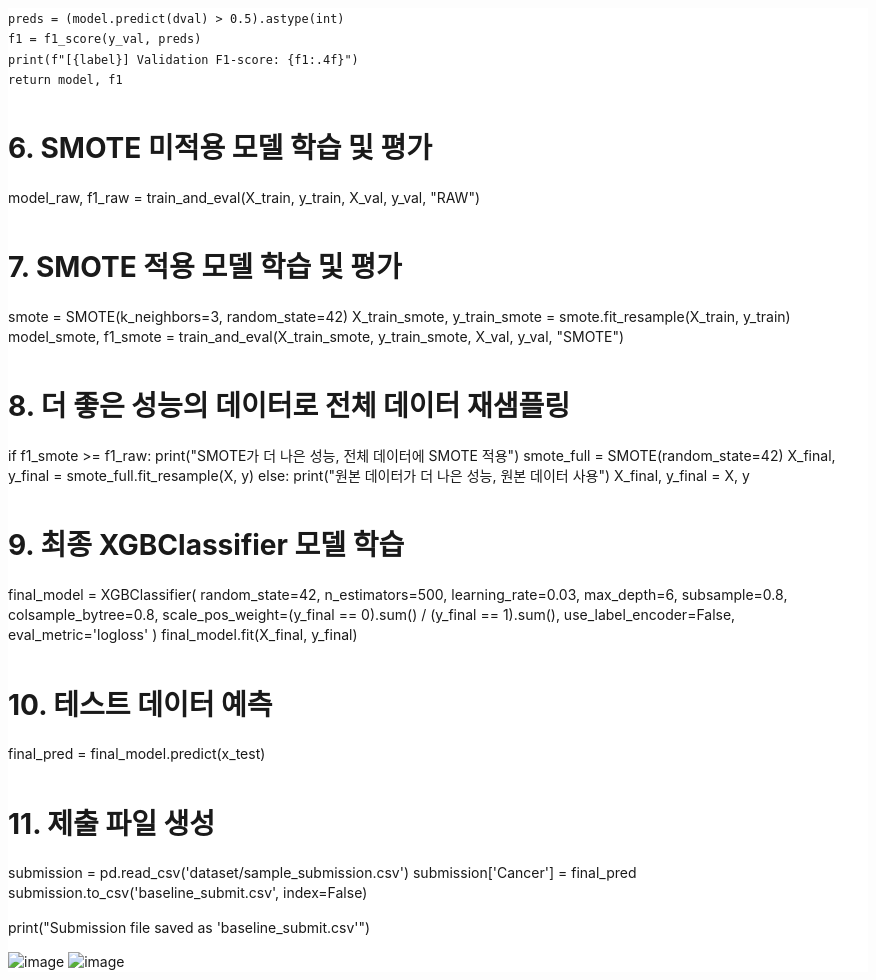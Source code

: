     preds = (model.predict(dval) > 0.5).astype(int)
    f1 = f1_score(y_val, preds)
    print(f"[{label}] Validation F1-score: {f1:.4f}")
    return model, f1

# 6. SMOTE 미적용 모델 학습 및 평가
model_raw, f1_raw = train_and_eval(X_train, y_train, X_val, y_val, "RAW")

# 7. SMOTE 적용 모델 학습 및 평가
smote = SMOTE(k_neighbors=3, random_state=42)
X_train_smote, y_train_smote = smote.fit_resample(X_train, y_train)
model_smote, f1_smote = train_and_eval(X_train_smote, y_train_smote, X_val, y_val, "SMOTE")

# 8. 더 좋은 성능의 데이터로 전체 데이터 재샘플링
if f1_smote >= f1_raw:
    print("SMOTE가 더 나은 성능, 전체 데이터에 SMOTE 적용")
    smote_full = SMOTE(random_state=42)
    X_final, y_final = smote_full.fit_resample(X, y)
else:
    print("원본 데이터가 더 나은 성능, 원본 데이터 사용")
    X_final, y_final = X, y

# 9. 최종 XGBClassifier 모델 학습
final_model = XGBClassifier(
    random_state=42,
    n_estimators=500,
    learning_rate=0.03,
    max_depth=6,
    subsample=0.8,
    colsample_bytree=0.8,
    scale_pos_weight=(y_final == 0).sum() / (y_final == 1).sum(),
    use_label_encoder=False,
    eval_metric='logloss'
)
final_model.fit(X_final, y_final)

# 10. 테스트 데이터 예측
final_pred = final_model.predict(x_test)

# 11. 제출 파일 생성
submission = pd.read_csv('dataset/sample_submission.csv')
submission['Cancer'] = final_pred
submission.to_csv('baseline_submit.csv', index=False)

print("Submission file saved as 'baseline_submit.csv'")


<img width="896" alt="image" src="https://github.com/user-attachments/assets/e5762aad-d437-45e0-afa3-d025560baa14" />
<img width="880" alt="image" src="https://github.com/user-attachments/assets/ea625048-8dfb-44c0-9513-a6d4a117c9bf" />

